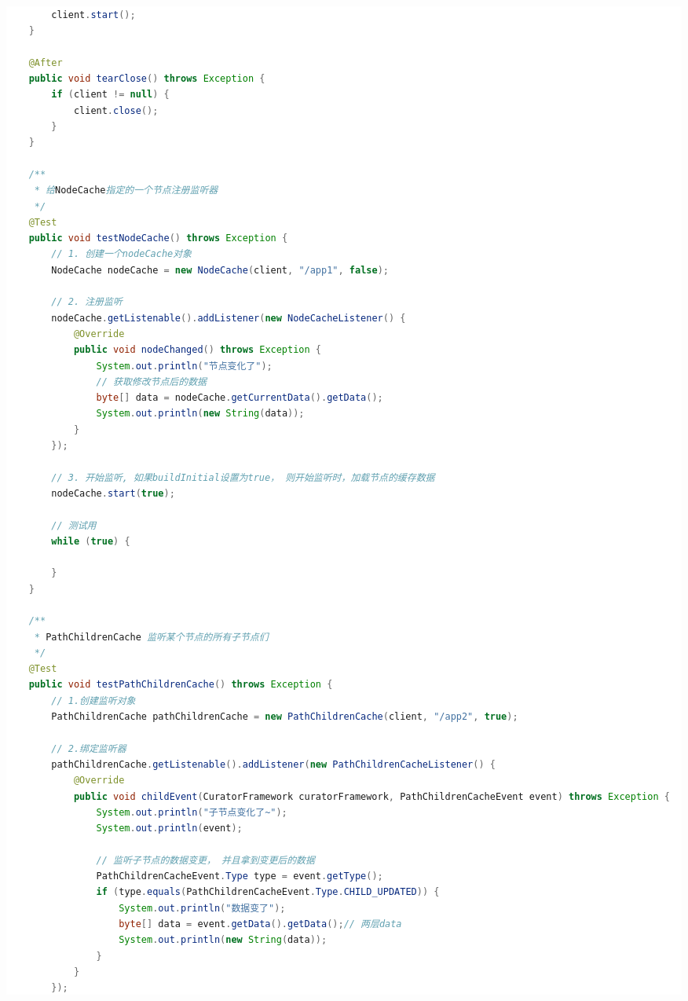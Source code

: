 ```java
        client.start();
    }

    @After
    public void tearClose() throws Exception {
        if (client != null) {
            client.close();
        }
    }

    /**
     * 给NodeCache指定的一个节点注册监听器
     */
    @Test
    public void testNodeCache() throws Exception {
        // 1. 创建一个nodeCache对象
        NodeCache nodeCache = new NodeCache(client, "/app1", false);

        // 2. 注册监听
        nodeCache.getListenable().addListener(new NodeCacheListener() {
            @Override
            public void nodeChanged() throws Exception {
                System.out.println("节点变化了");
                // 获取修改节点后的数据
                byte[] data = nodeCache.getCurrentData().getData();
                System.out.println(new String(data));
            }
        });

        // 3. 开始监听, 如果buildInitial设置为true， 则开始监听时，加载节点的缓存数据
        nodeCache.start(true);

        // 测试用
        while (true) {

        }
    }

    /**
     * PathChildrenCache 监听某个节点的所有子节点们
     */
    @Test
    public void testPathChildrenCache() throws Exception {
        // 1.创建监听对象
        PathChildrenCache pathChildrenCache = new PathChildrenCache(client, "/app2", true);

        // 2.绑定监听器
        pathChildrenCache.getListenable().addListener(new PathChildrenCacheListener() {
            @Override
            public void childEvent(CuratorFramework curatorFramework, PathChildrenCacheEvent event) throws Exception {
                System.out.println("子节点变化了~");
                System.out.println(event);

                // 监听子节点的数据变更， 并且拿到变更后的数据
                PathChildrenCacheEvent.Type type = event.getType();
                if (type.equals(PathChildrenCacheEvent.Type.CHILD_UPDATED)) {
                    System.out.println("数据变了");
                    byte[] data = event.getData().getData();// 两层data
                    System.out.println(new String(data));
                }
            }
        });
```